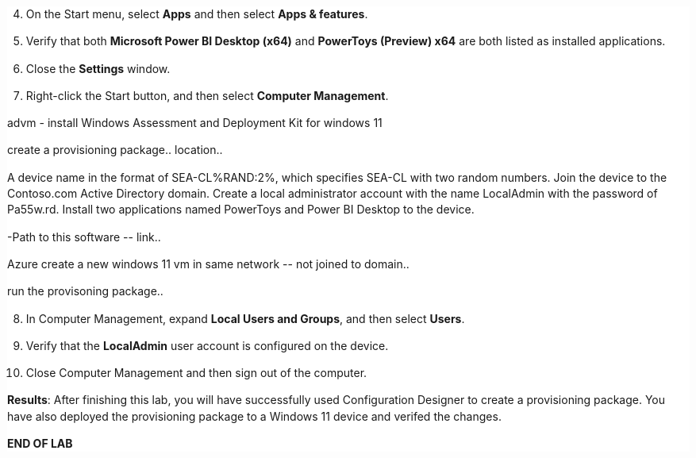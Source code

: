 4. On the Start menu, select **Apps** and then select **Apps & features**.

5. Verify that both **Microsoft Power BI Desktop (x64)** and **PowerToys (Preview) x64** are both listed as installed applications.

6. Close the **Settings** window.

7. Right-click the Start button, and then select **Computer Management**.






advm - install Windows Assessment and Deployment Kit for windows 11 

create a provisioning package.. location..

A device name in the format of SEA-CL%RAND:2%, which specifies SEA-CL with two random numbers.
Join the device to the Contoso.com Active Directory domain.
Create a local administrator account with the name LocalAdmin with the password of Pa55w.rd.
Install two applications named PowerToys and Power BI Desktop to the device.

-Path to this software -- link..

Azure create a new windows 11 vm  in same network  -- not joined to domain..

run the provisoning package.. 







8. In Computer Management, expand **Local Users and Groups**, and then select **Users**. 

9. Verify that the **LocalAdmin** user account is configured on the device.

10. Close Computer Management and then sign out of the computer.

**Results**: After finishing this lab, you will have successfully used Configuration Designer to create a provisioning package. You have also deployed the provisioning package to a Windows 11 device and verifed the changes.

**END OF LAB**
